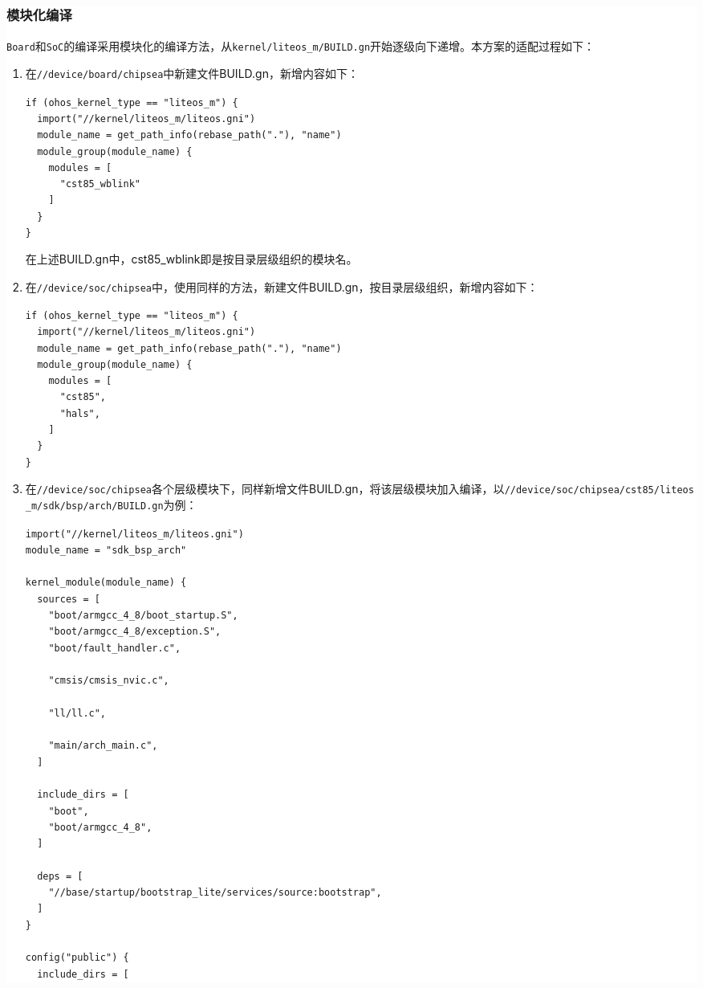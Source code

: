 ### 模块化编译

`Board`和`SoC`的编译采用模块化的编译方法，从`kernel/liteos_m/BUILD.gn`开始逐级向下递增。本方案的适配过程如下：

1. 在`//device/board/chipsea`中新建文件BUILD.gn，新增内容如下：

   ```
   if (ohos_kernel_type == "liteos_m") {
     import("//kernel/liteos_m/liteos.gni")
     module_name = get_path_info(rebase_path("."), "name")
     module_group(module_name) {
       modules = [
         "cst85_wblink"
       ]
     }
   }
   ```

   在上述BUILD.gn中，cst85_wblink即是按目录层级组织的模块名。

2. 在`//device/soc/chipsea`中，使用同样的方法，新建文件BUILD.gn，按目录层级组织，新增内容如下：

   ```
   if (ohos_kernel_type == "liteos_m") {
     import("//kernel/liteos_m/liteos.gni")
     module_name = get_path_info(rebase_path("."), "name")
     module_group(module_name) {
       modules = [
         "cst85",
         "hals",
       ]
     }
   }
   ```

3. 在`//device/soc/chipsea`各个层级模块下，同样新增文件BUILD.gn，将该层级模块加入编译，以`//device/soc/chipsea/cst85/liteos_m/sdk/bsp/arch/BUILD.gn`为例：

   ```
   import("//kernel/liteos_m/liteos.gni")
   module_name = "sdk_bsp_arch"
   
   kernel_module(module_name) {
     sources = [
       "boot/armgcc_4_8/boot_startup.S",
       "boot/armgcc_4_8/exception.S",
       "boot/fault_handler.c",
   
       "cmsis/cmsis_nvic.c",
   
       "ll/ll.c",
   
       "main/arch_main.c",
     ]
   
     include_dirs = [
       "boot",
       "boot/armgcc_4_8",
     ]
   
     deps = [
       "//base/startup/bootstrap_lite/services/source:bootstrap",
     ]
   }
   
   config("public") {
     include_dirs = [
   ```